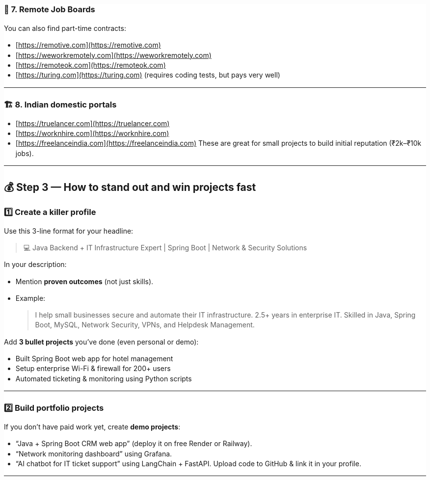 
### 🧠 7. **Remote Job Boards**

You can also find part-time contracts:

* [https://remotive.com](https://remotive.com)
* [https://weworkremotely.com](https://weworkremotely.com)
* [https://remoteok.com](https://remoteok.com)
* [https://turing.com](https://turing.com) (requires coding tests, but pays very well)

---

### 🏗️ 8. **Indian domestic portals**

* [https://truelancer.com](https://truelancer.com)
* [https://worknhire.com](https://worknhire.com)
* [https://freelanceindia.com](https://freelanceindia.com)
  These are great for small projects to build initial reputation (₹2k–₹10k jobs).

---

## 💰 Step 3 — How to stand out and win projects fast

### 1️⃣ Create a **killer profile**

Use this 3-line format for your headline:

> 💻 Java Backend + IT Infrastructure Expert | Spring Boot | Network & Security Solutions

In your description:

* Mention **proven outcomes** (not just skills).
* Example:

  > I help small businesses secure and automate their IT infrastructure.
  > 2.5+ years in enterprise IT. Skilled in Java, Spring Boot, MySQL, Network Security, VPNs, and Helpdesk Management.

Add **3 bullet projects** you’ve done (even personal or demo):

* Built Spring Boot web app for hotel management
* Setup enterprise Wi-Fi & firewall for 200+ users
* Automated ticketing & monitoring using Python scripts

---

### 2️⃣ Build **portfolio projects**

If you don’t have paid work yet, create **demo projects**:

* “Java + Spring Boot CRM web app” (deploy it on free Render or Railway).
* “Network monitoring dashboard” using Grafana.
* “AI chatbot for IT ticket support” using LangChain + FastAPI.
  Upload code to GitHub & link it in your profile.

---
